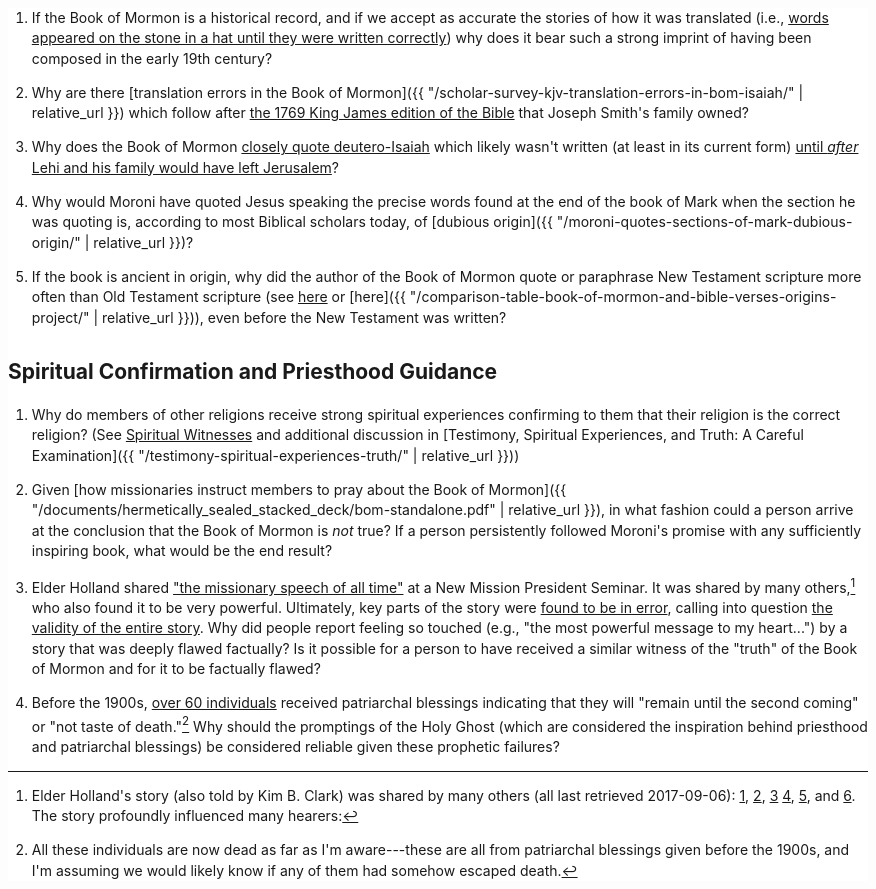1. If the Book of Mormon is a historical record, and if we accept as accurate the stories of how it was translated (i.e., [words appeared on the stone in a hat until they were written correctly](https://www.churchofjesuschrist.org/ensign/1993/07/a-treasured-testament?lang=eng)) why does it bear such a strong imprint of having been composed in the early 19th century?

1. Why are there [translation errors in the Book of Mormon]({{ "/scholar-survey-kjv-translation-errors-in-bom-isaiah/" | relative_url }}) which follow after [the 1769 King James edition of the Bible](https://web.archive.org/web/20230127044107/https://www.fairlatterdaysaints.org/answers/Book_of_Mormon/Translation_Errors_from_the_KJV) that Joseph Smith's family owned?

1. Why does the Book of Mormon [closely quote deutero-Isaiah](https://www.reddit.com/r/exmormon/comments/398r83/how_deuteroisaiah_ended_up_in_the_book_of_mormon/) which likely wasn't written (at least in its current form) [until _after_ Lehi and his family would have left Jerusalem](https://rationalfaiths.com/truthfulness-deutero-isaiah-response-kent-jackson-part-2/)?

1. Why would Moroni have quoted Jesus speaking the precise words found at the end of the book of Mark when the section he was quoting is, according to most Biblical scholars today, of [dubious origin]({{ "/moroni-quotes-sections-of-mark-dubious-origin/" | relative_url }})?

1. If the book is ancient in origin, why did the author of the Book of Mormon quote or paraphrase New Testament scripture more often than Old Testament scripture (see [here](https://web.archive.org/web/20180816212337/http://bookofmormondepot.com/kjv-verses/) or [here]({{ "/comparison-table-book-of-mormon-and-bible-verses-origins-project/" | relative_url }})), even before the New Testament was written?

## Spiritual Confirmation and Priesthood Guidance

1. Why do members of other religions receive strong spiritual experiences confirming to them that their religion is the correct religion?  (See [Spiritual Witnesses](https://www.youtube.com/watch?v=UJMSU8Qj6Go) and additional discussion in [Testimony, Spiritual Experiences, and Truth: A Careful Examination]({{ "/testimony-spiritual-experiences-truth/" | relative_url }}))

1. Given [how missionaries instruct members to pray about the Book of Mormon]({{ "/documents/hermetically_sealed_stacked_deck/bom-standalone.pdf" | relative_url }}), in what fashion could a person arrive at the conclusion that the Book of Mormon is _not_ true?  If a person persistently followed Moroni's promise with any sufficiently inspiring book, what would be the end result?

1. Elder Holland shared ["the missionary speech of all time"](https://web.archive.org/web/20170707173418/http://www.deseretnews.com/article/865683974/The-divine-companionship-includes-the-Holy-Ghost-in-missionary-work-Elder-Holland-says.html) at a New Mission President Seminar.  It was shared by many others,[^shared_by_others] who also found it to be very powerful.  Ultimately, key parts of the story were [found to be in error](http://www.deseretnews.com/article/865685840/Elder-Holland-withdraws-Church-News-missionary-story.html), calling into question [the validity of the entire story](http://www.mormondiscussionpodcast.org/2017/08/radio-free-mormon-016-make-way-dodos/).  Why did people report feeling so touched (e.g., "the most powerful message to my heart...") by a story that was deeply flawed factually?  Is it possible for a person to have received a similar witness of the "truth" of the Book of Mormon and for it to be factually flawed?

1. Before the 1900s, [over 60 individuals](https://www.reddit.com/r/mormon/comments/6rctgu/if_your_patriarchal_blessing_indicates_you_will/) received patriarchal blessings indicating that they will "remain until the second coming" or "not taste of death."[^dead_as_far_as_aware]  Why should the promptings of the Holy Ghost (which are considered the inspiration behind priesthood and patriarchal blessings) be considered reliable given these prophetic failures?


[^other_questions]: The kinds of questions to which our attention is drawn may influence the kinds of answers we tend to discover.  The questions asked in this document are both critical in nature (i.e., characterized by careful evaluation and judgment) and biased in the sense that they are meant to draw attention to particular flaws or short-comings in LDS history or the LDS worldview. None of these questions are meant to be "gotchas" and some kind of answer can likely be produced by informed members to each of these (and one basic approach to questions like these is discussed in the Appendix of this document). Questions which frame the LDS Church in a positive light also exist (e.g., the 500 questions at [Show Your Shelf](https://www.showyourshelf.com/) or the questions in the [Preach My Gospel manual](https://www.churchofjesuschrist.org/study/manual/preach-my-gospel-a-guide-to-missionary-service?lang=eng) that missionaries ask themselves or pose to others). I encourage readers to consider LDS-affirming questions, too. Both positively and critically framed questions are crucial to consider when exploring the boundaries, strengths, and potential short-comings of LDS theology, history, or epistemology---asking only positively framed questions or only critically framed questions may prevent a reader from appreciating the strength of various models that have been advanced for explaining LDS truth-claim data.
[^no_error]:  The idea that there is no error in the revelations taught by a prophet or that we ought to follow what a prophet teaches regardless of its accuracy is suggested frequently in the LDS Church.
[^mistakes_of_men]: The idea that God's leaders are fallible is occasionally emphasized, particularly when dealing with difficult issues.  Some examples:
[^partition_algorithm]: The algorithm members often use for dealing with difficult problems with history or doctrine is that everything good and wonderful done or said by leaders or members is motivated by God and is evidence of the truthfulness of the LDS Church while everything that falls short of the ideal is considered the failings of man (e.g., "speaking as man" or "the church is perfect but the people aren't"). It’s an extremely powerful [partitioning algorithm](https://stackoverflow.com/a/4578605/422075).  The LDS Church comes out looking divine---no matter what difficult history a person may be exposed to---_by algorithmic definition_.
[^importance_of_sealing]: Latter-day Saints view the temple sealing ceremony as having the utmost significance, and here are some examples: [The sealing ordinance links families eternally](https://www.churchofjesuschrist.org/ensign/2011/09/the-sealing-ordinance-links-families-eternally?lang=eng); [Marriage in the Lord's Way](https://www.churchofjesuschrist.org/ensign/1998/06/marriage-in-the-lords-way-part-one?lang=eng); and ["The Sealing Power"](https://www.churchofjesuschrist.org/media-library/video/2011-03-121-the-sealing-power?lang=eng).
[^hales_no_sealing]: In [a reddit comment](https://www.reddit.com/r/mormon/comments/5quvd8/questions_for_brian_and_laura_hales_upcoming_ama/dd7jbbq/), Brian Hales, LDS Historian (and likely primary author of the [Nauvoo Polygamy lds.org essay](https://www.churchofjesuschrist.org/topics/plural-marriage-in-kirtland-and-nauvoo?lang=eng)), stated: "Keep in mind Joseph died without being sealed to his children or parents."
[^lie_rebuttal]:  LDS apologist Brian Hales has attempted to argue that Joseph Smith wasn't lying about polygamy but using "carefully worded denials" instead (so he was "technically" honest).  I have examined that argument in great depth [here](https://www.reddit.com/r/mormonscholar/comments/66qepx/response_to_hales_challenge_please_show_me_even/).
[^detailed_revelation]: Joseph Smith apparently received precise dimensions for the construction of, for example, a printing house ([D&C 94:10-11](https://www.churchofjesuschrist.org/scriptures/dc-testament/dc/94.10-11)):
[^consider_section_10]: Consider that God apparently guided prophets thousands of years in advance to prepare additional records to go with the golden plates in order to prevent people from losing faith over minor translation errors were Joseph to have re-translated the lost 116 pages and his initial translation were altered.  [D&C 10:31-33](https://www.churchofjesuschrist.org/scriptures/dc-testament/dc/10.31-33) makes this clear:
[^shared_by_others]: Elder Holland's story (also told by Kim B. Clark) was shared by many others (all last retrieved 2017-09-06): [1](http://rogerwilco-ldsreport.blogspot.com/), [2](https://web.archive.org/web/20170801050830/http://www.texashoustonsouthmission.com/weekly-presidents-pen/2016/4/25/presidents-pen-4-25-16), [3](https://eldercowansouthafrica.blogspot.com/2017/07/zone-conference.html) [4](http://savvysmissionaryblog.blogspot.com/2015/11/carry-on.html), [5](http://hermanaalisonknight.blogspot.com/2015/11/one-month-down-17-to-go.html), and [6](http://eldergideonbenge.blogspot.com/2017/07/an-invitation-to-come-home.html).  The story profoundly influenced many hearers:
[^dead_as_far_as_aware]: All these individuals are now dead as far as I'm aware---these are all from patriarchal blessings given before the 1900s, and I'm assuming we would likely know if any of them had somehow escaped death.
[^blood]: Confidence in the underlying teaching about the curse of Cain and "black" blood is also manifest in the practice of LDS hospitals segregating "black" blood from "white" blood [for many years](https://books.google.com/books?id=JaZn25Uv6XwC&pg=PA197&lpg=PA197#v=onepage&q&f=false).
[^bryce_cook]: Additionally, consider [the arguments outlined by Bryce Cook](https://mormonlgbtquestions.com/2017/03/17/what-do-we-know-of-gods-will-for-his-lgbt-children-an-examination-of-the-lds-churchs-position-on-homosexuality/).
[^eden_in_missiour]: The recently leaked [Guideline Responses to Common Questions](https://mormonleaks.io/wiki/index.php?title=File:Guideline_Responses_to_Common_Questions.pdf) is given to all General Authorities upon accepting their assignment.  It contains the following response to the question "Was the Garden of Eden in Missouri?"
[^dating]: The various methods used to date these events are accepted as generally accurate by every BYU scientist who operates within these domains ([for example]({{ "/carbon-14-dating-generally-reliable/" | relative_url }})).  In part, that's because these methods are verified and calibrated by highly orthogonal measures of the passage of time (position of the stars relative to stonehenge, varve layers, speleothem deposition, tree-rings, etc).
[^fp1949]: In August 2020, a Church Historian from the Church History Library responded to my inquiry about the 1949 First Presidency Statement.  [They wrote]({{ "/aug-2020-church-historian-communication-on-1949-first-presidency-statement/#first-written-response" | relative_url }}): 
[^some_argue_for_matches]: See [Quinten Barney's 2019 thesis](https://scholarsarchive.byu.edu/cgi/viewcontent.cgi?article=8598&context=etd), especially table 2.2, to judge for oneself the extent to which the characters are legible, correspond with known heiroglyphs, and for both LDS and non-LDS translations. An argument is made [here]( https://web.archive.org/web/20210712210347/https://meditationsandmeaning.blogspot.com/2020/05/meditations-on-vogel-appendix-e-how.html) and in [this video](https://www.youtube.com/watch?v=Ftpk15fPMIM) that at least some of the legible characters are indeed translated correctly, but this conclusion is not yet supported by qualified Egyptologists, to my knowledge.
[^zina_not_unhappy]: According to [Allen Wyatt's research](https://www.fairlatterdaysaints.org/conference/august-2006/zina-and-her-men-an-examination-of-the-changing-marital-state-of-zina-diantha-huntington-jacobs-smith-young#enloc9), much later in life the idea appeared (and was eventually repeated in substance by Zina herself) "this not proving a happy union, she subsequently separated from her husband." However, according to Wyatt the "first-hand contemporaneous accounts" from the 1840s, which do indicate other sources of unhappiness for Zina, never put the "blame on Henry." In concluding he asserts, "the marriage does not appear, on critical review, to have had any outward signs of unhappiness."